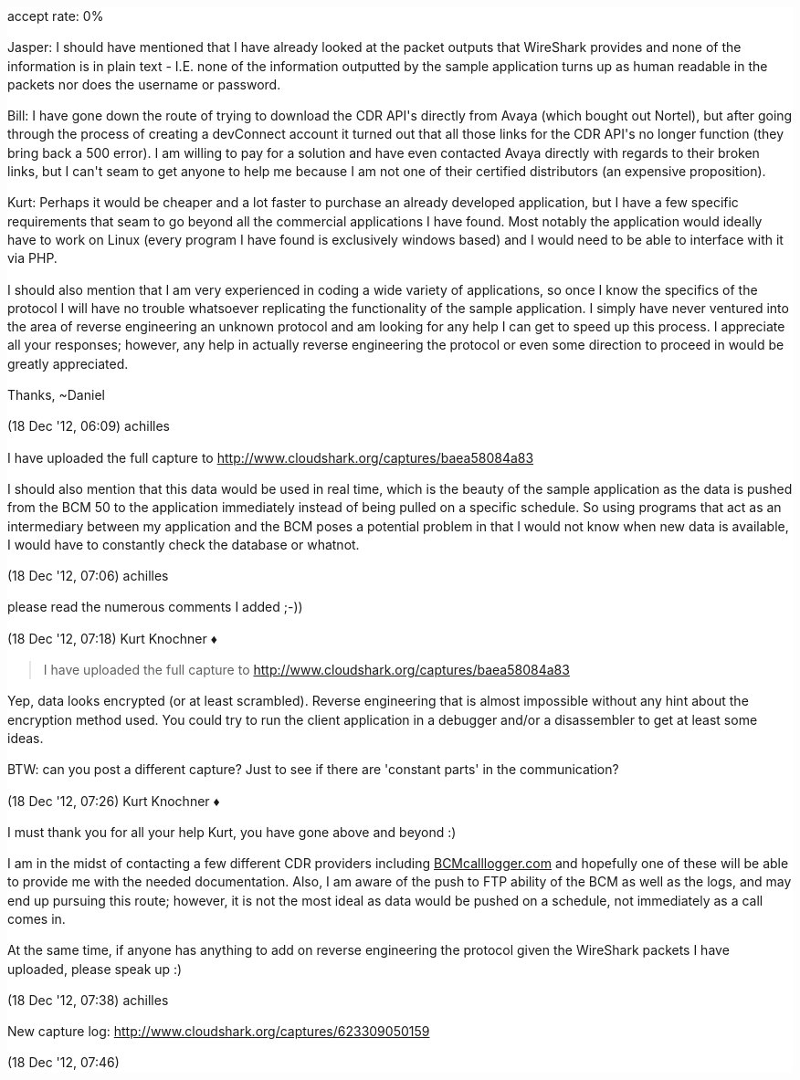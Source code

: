 <span class="accept_rate" title="Rate of the user&#39;s accepted answers">accept rate:</span> <span title="achilles has no accepted answers">0%</span></p></div></div><div id="comments-container-16996" class="comments-container"><span id="17022"></span><div id="comment-17022" class="comment"><div id="post-17022-score" class="comment-score"></div><div class="comment-text"><p>Jasper: I should have mentioned that I have already looked at the packet outputs that WireShark provides and none of the information is in plain text - I.E. none of the information outputted by the sample application turns up as human readable in the packets nor does the username or password.</p><p>Bill: I have gone down the route of trying to download the CDR API's directly from Avaya (which bought out Nortel), but after going through the process of creating a devConnect account it turned out that all those links for the CDR API's no longer function (they bring back a 500 error). I am willing to pay for a solution and have even contacted Avaya directly with regards to their broken links, but I can't seam to get anyone to help me because I am not one of their certified distributors (an expensive proposition).</p><p>Kurt: Perhaps it would be cheaper and a lot faster to purchase an already developed application, but I have a few specific requirements that seam to go beyond all the commercial applications I have found. Most notably the application would ideally have to work on Linux (every program I have found is exclusively windows based) and I would need to be able to interface with it via PHP.</p><p>I should also mention that I am very experienced in coding a wide variety of applications, so once I know the specifics of the protocol I will have no trouble whatsoever replicating the functionality of the sample application. I simply have never ventured into the area of reverse engineering an unknown protocol and am looking for any help I can get to speed up this process. I appreciate all your responses; however, any help in actually reverse engineering the protocol or even some direction to proceed in would be greatly appreciated.</p><p>Thanks, ~Daniel</p></div><div id="comment-17022-info" class="comment-info"><span class="comment-age">(18 Dec '12, 06:09)</span> <span class="comment-user userinfo">achilles</span></div></div><span id="17032"></span><div id="comment-17032" class="comment"><div id="post-17032-score" class="comment-score"></div><div class="comment-text"><p>I have uploaded the full capture to <a href="http://www.cloudshark.org/captures/baea58084a83">http://www.cloudshark.org/captures/baea58084a83</a></p><p>I should also mention that this data would be used in real time, which is the beauty of the sample application as the data is pushed from the BCM 50 to the application immediately instead of being pulled on a specific schedule. So using programs that act as an intermediary between my application and the BCM poses a potential problem in that I would not know when new data is available, I would have to constantly check the database or whatnot.</p></div><div id="comment-17032-info" class="comment-info"><span class="comment-age">(18 Dec '12, 07:06)</span> <span class="comment-user userinfo">achilles</span></div></div><span id="17035"></span><div id="comment-17035" class="comment"><div id="post-17035-score" class="comment-score"></div><div class="comment-text"><p>please read the numerous comments I added ;-))</p></div><div id="comment-17035-info" class="comment-info"><span class="comment-age">(18 Dec '12, 07:18)</span> <span class="comment-user userinfo">Kurt Knochner ♦</span></div></div><span id="17036"></span><div id="comment-17036" class="comment"><div id="post-17036-score" class="comment-score"></div><div class="comment-text"><blockquote><p>I have uploaded the full capture to <a href="http://www.cloudshark.org/captures/baea58084a83">http://www.cloudshark.org/captures/baea58084a83</a></p></blockquote><p>Yep, data looks encrypted (or at least scrambled). Reverse engineering that is almost impossible without any hint about the encryption method used. You could try to run the client application in a debugger and/or a disassembler to get at least some ideas.</p><p>BTW: can you post a different capture? Just to see if there are 'constant parts' in the communication?</p></div><div id="comment-17036-info" class="comment-info"><span class="comment-age">(18 Dec '12, 07:26)</span> <span class="comment-user userinfo">Kurt Knochner ♦</span></div></div><span id="17037"></span><div id="comment-17037" class="comment"><div id="post-17037-score" class="comment-score"></div><div class="comment-text"><p>I must thank you for all your help Kurt, you have gone above and beyond :)</p><p>I am in the midst of contacting a few different CDR providers including <a href="http://BCMcalllogger.com">BCMcalllogger.com</a> and hopefully one of these will be able to provide me with the needed documentation. Also, I am aware of the push to FTP ability of the BCM as well as the logs, and may end up pursuing this route; however, it is not the most ideal as data would be pushed on a schedule, not immediately as a call comes in.</p><p>At the same time, if anyone has anything to add on reverse engineering the protocol given the WireShark packets I have uploaded, please speak up :)</p></div><div id="comment-17037-info" class="comment-info"><span class="comment-age">(18 Dec '12, 07:38)</span> <span class="comment-user userinfo">achilles</span></div></div><span id="17038"></span><div id="comment-17038" class="comment not_top_scorer"><div id="post-17038-score" class="comment-score"></div><div class="comment-text"><p>New capture log: <a href="http://www.cloudshark.org/captures/623309050159">http://www.cloudshark.org/captures/623309050159</a></p></div><div id="comment-17038-info" class="comment-info"><span class="comment-age">(18 Dec '12, 07:46)</span>
